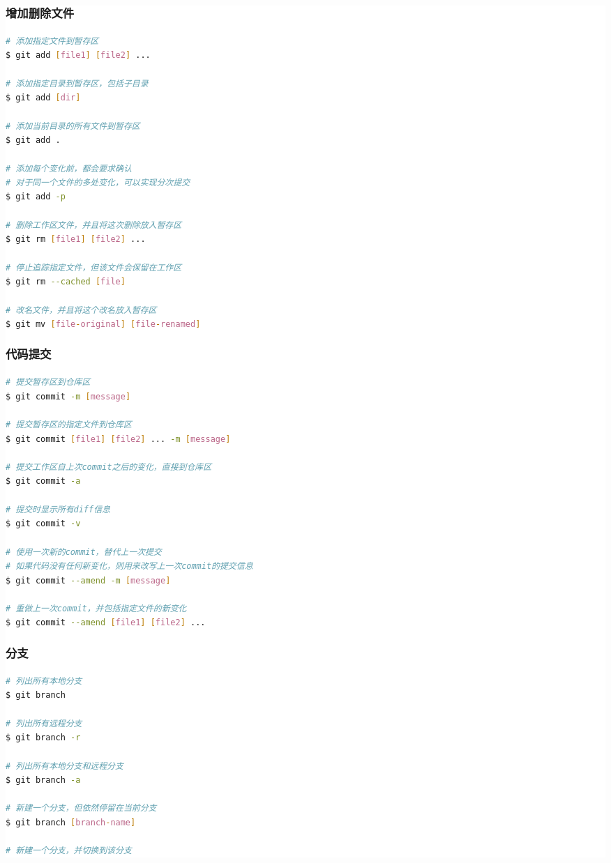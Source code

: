 ### 增加删除文件

```bash
# 添加指定文件到暂存区
$ git add [file1] [file2] ...

# 添加指定目录到暂存区，包括子目录
$ git add [dir]

# 添加当前目录的所有文件到暂存区
$ git add .

# 添加每个变化前，都会要求确认
# 对于同一个文件的多处变化，可以实现分次提交
$ git add -p

# 删除工作区文件，并且将这次删除放入暂存区
$ git rm [file1] [file2] ...

# 停止追踪指定文件，但该文件会保留在工作区
$ git rm --cached [file]

# 改名文件，并且将这个改名放入暂存区
$ git mv [file-original] [file-renamed]
```

### 代码提交

```bash
# 提交暂存区到仓库区
$ git commit -m [message]

# 提交暂存区的指定文件到仓库区
$ git commit [file1] [file2] ... -m [message]

# 提交工作区自上次commit之后的变化，直接到仓库区
$ git commit -a

# 提交时显示所有diff信息
$ git commit -v

# 使用一次新的commit，替代上一次提交
# 如果代码没有任何新变化，则用来改写上一次commit的提交信息
$ git commit --amend -m [message]

# 重做上一次commit，并包括指定文件的新变化
$ git commit --amend [file1] [file2] ...
```

### 分支

```bash
# 列出所有本地分支
$ git branch

# 列出所有远程分支
$ git branch -r

# 列出所有本地分支和远程分支
$ git branch -a

# 新建一个分支，但依然停留在当前分支
$ git branch [branch-name]

# 新建一个分支，并切换到该分支
```